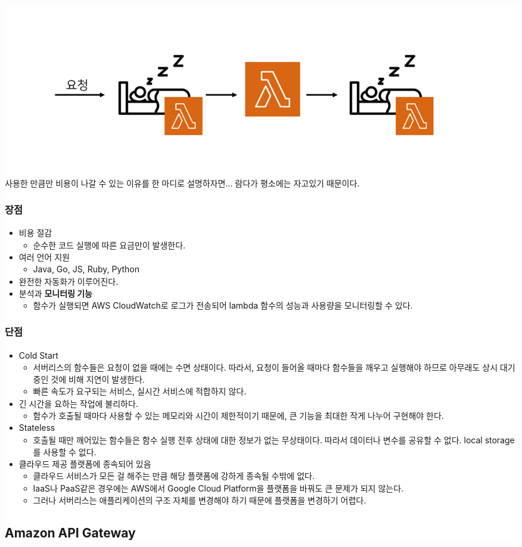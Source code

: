 <br><center><img src="../../../static/img/20240522/lambda-zzz.png" width="90%"></center><br>
<div class="figcaption">사용한 만큼만 비용이 나갈 수 있는 이유를 한 마디로 설명하자면... 람다가 평소에는 자고있기 때문이다. </div>

### 장점

- 비용 절감
    - 순수한 코드 실행에 따른 요금만이 발생한다.
- 여러 언어 지원
    - Java, Go, JS, Ruby, Python
- 완전한 자동화가 이루어진다.
- 분석과 **모니터링 기능**
    - 함수가 실행되면 AWS CloudWatch로 로그가 전송되어 lambda 함수의 성능과 사용량을 모니터링할 수 있다.

### 단점

- Cold Start
    - 서버리스의 함수들은 요청이 없을 때에는 수면 상태이다.
    따라서, 요청이 들어올 때마다 함수들을 깨우고 실행해야 하므로 아무래도 상시 대기 중인 것에 비해 지연이 발생한다.
    - 빠른 속도가 요구되는 서비스, 실시간 서비스에 적합하지 않다.
- 긴 시간을 요하는 작업에 불리하다.
    - 함수가 호출될 때마다 사용할 수 있는 메모리와 시간이 제한적이기 때문에, 큰 기능을 최대한 작게 나누어 구현해야 한다.
- Stateless
    - 호출될 때만 깨어있는 함수들은 함수 실행 전후 상태에 대한 정보가 없는 무상태이다.
    따라서 데이터나 변수를 공유할 수 없다. local storage를 사용할 수 없다.
- 클라우드 제공 플랫폼에 종속되어 있음
    - 클라우드 서비스가 모든 걸 해주는 만큼 해당 플랫폼에 강하게 종속될 수밖에 없다.
    - IaaS나 PaaS같은 경우에는 AWS에서 Google Cloud Platform을 플랫폼을 바꿔도 큰 문제가 되지 않는다.
    - 그러나 서버리스는 애플리케이션의 구조 자체를 변경해야 하기 때문에 플랫폼을 변경하기 어렵다.

## Amazon API Gateway
